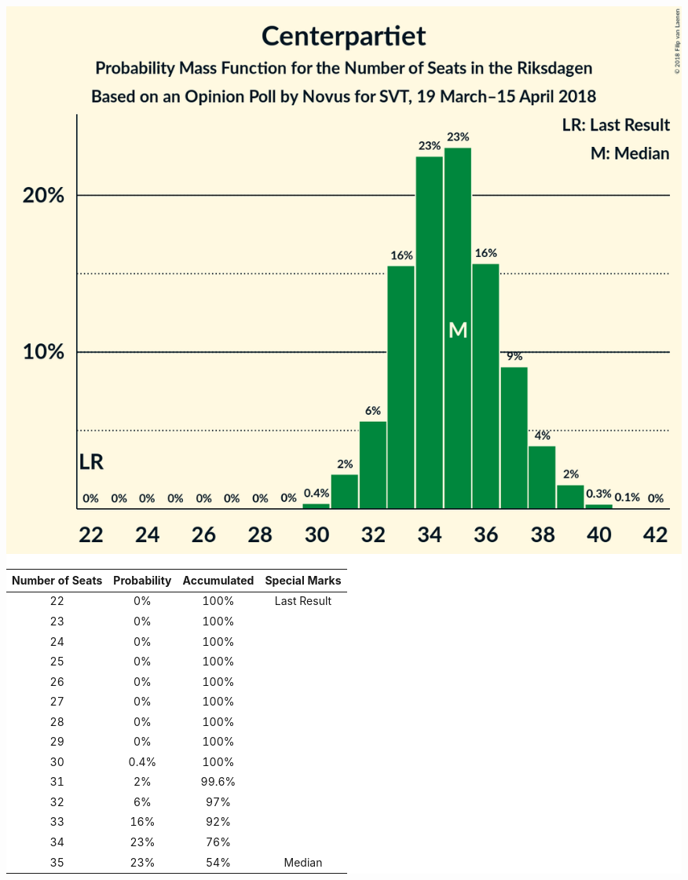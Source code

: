 ![Graph with seats probability mass function not yet produced](2018-04-15-Novus-seats-pmf-centerpartiet.png "Seats Probability Mass Function")

| Number of Seats | Probability | Accumulated | Special Marks |
|:---------------:|:-----------:|:-----------:|:-------------:|
| 22 | 0% | 100% | Last Result |
| 23 | 0% | 100% |  |
| 24 | 0% | 100% |  |
| 25 | 0% | 100% |  |
| 26 | 0% | 100% |  |
| 27 | 0% | 100% |  |
| 28 | 0% | 100% |  |
| 29 | 0% | 100% |  |
| 30 | 0.4% | 100% |  |
| 31 | 2% | 99.6% |  |
| 32 | 6% | 97% |  |
| 33 | 16% | 92% |  |
| 34 | 23% | 76% |  |
| 35 | 23% | 54% | Median |